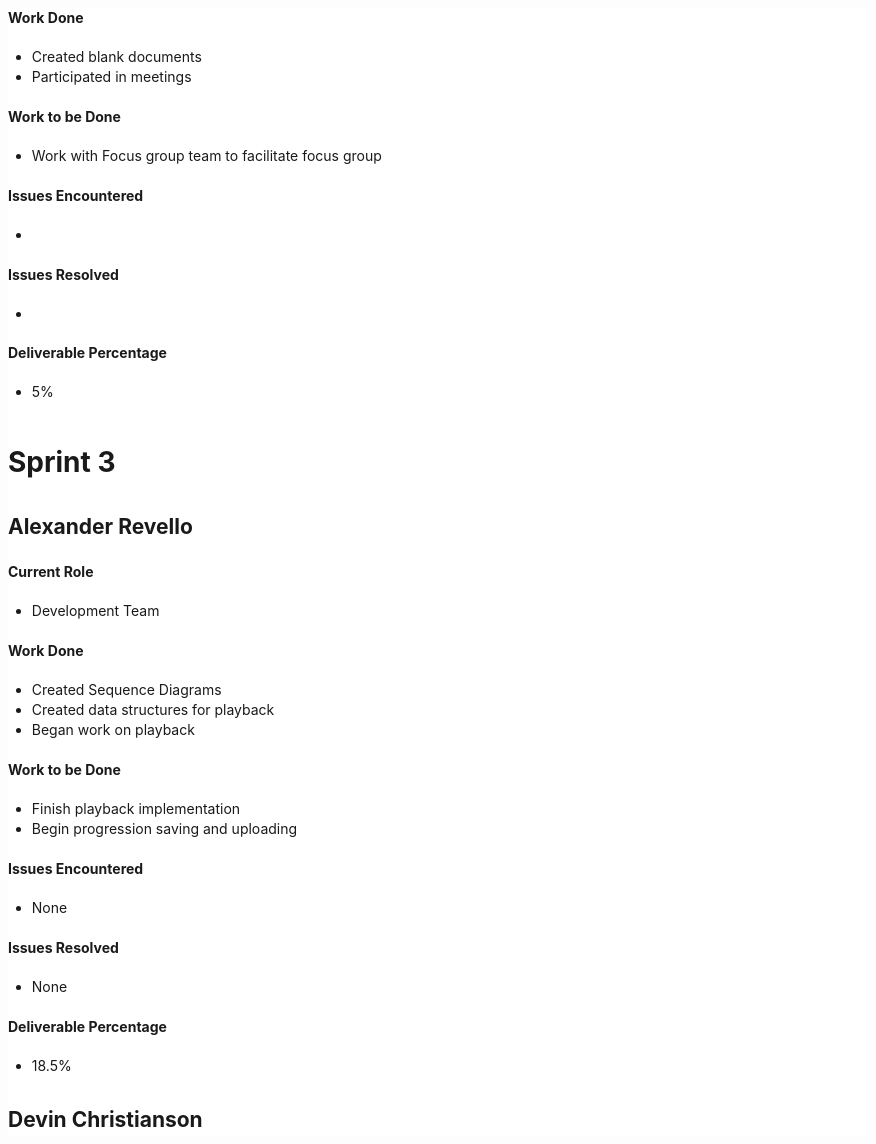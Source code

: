 #### Work Done

 - Created blank documents
 - Participated in meetings
 
#### Work to be Done

 - Work with Focus group team to facilitate focus group
 
#### Issues Encountered

 - 
 
#### Issues Resolved

 - 
 
#### Deliverable Percentage

 -  5%

# Sprint 3

## Alexander Revello

#### Current Role

 - Development Team
 
#### Work Done

 - Created Sequence Diagrams
 - Created data structures for playback
 - Began work on playback
 
#### Work to be Done

 - Finish playback implementation
 - Begin progression saving and uploading
 
#### Issues Encountered

 - None
 
#### Issues Resolved

 - None
 
#### Deliverable Percentage

 -  18.5%
 
## Devin Christianson
